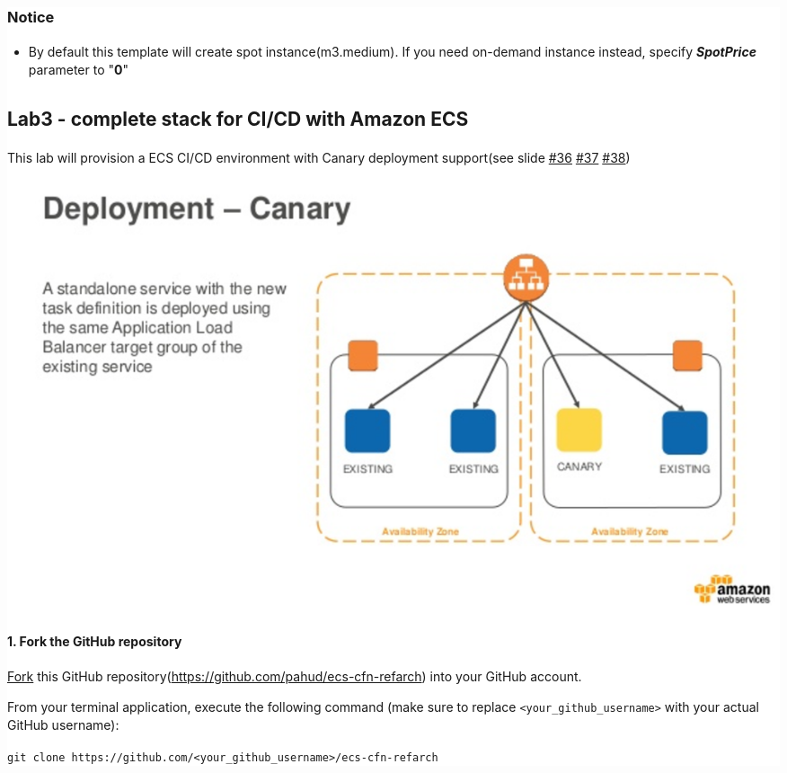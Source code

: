 ### Notice

- By default this template will create spot instance(m3.medium). If you need on-demand instance instead, specify ***SpotPrice*** parameter to "**0**"



## Lab3 - complete stack for CI/CD with Amazon ECS

This lab will provision a ECS CI/CD environment with Canary deployment support(see slide [#36](https://www.slideshare.net/AmazonWebServices/building-a-cicd-pipeline-for-container-deployment-to-amazon-ecs-may-2017-aws-online-tech-talks#36) [#37](https://www.slideshare.net/AmazonWebServices/building-a-cicd-pipeline-for-container-deployment-to-amazon-ecs-may-2017-aws-online-tech-talks#37) [#38](https://www.slideshare.net/AmazonWebServices/building-a-cicd-pipeline-for-container-deployment-to-amazon-ecs-may-2017-aws-online-tech-talks#38))



![service autoscaling](Images/Lab02-0.png)



#### 1. Fork the GitHub repository

[Fork](https://help.github.com/articles/fork-a-repo/) this GitHub repository(https://github.com/pahud/ecs-cfn-refarch) into your GitHub account.

From your terminal application, execute the following command (make sure to replace `<your_github_username>` with your actual GitHub username):

```
git clone https://github.com/<your_github_username>/ecs-cfn-refarch
```
